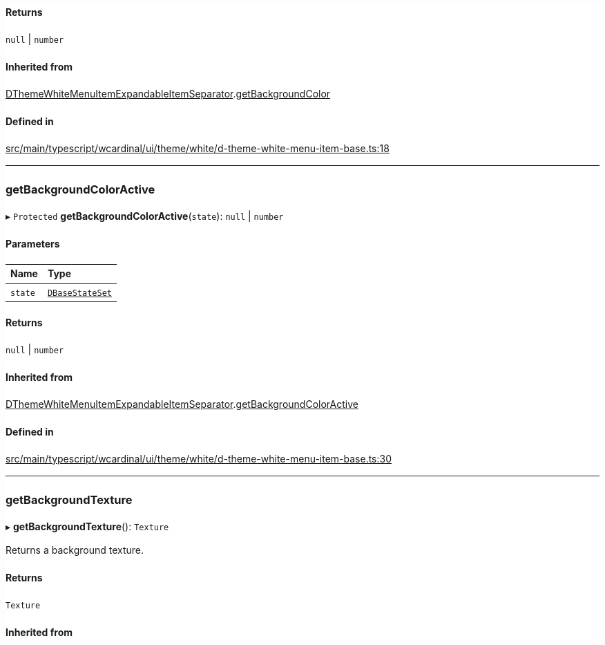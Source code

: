 #### Returns

``null`` \| `number`

#### Inherited from

[DThemeWhiteMenuItemExpandableItemSeparator](DThemeWhiteMenuItemExpandableItemSeparator.md).[getBackgroundColor](DThemeWhiteMenuItemExpandableItemSeparator.md#getbackgroundcolor)

#### Defined in

[src/main/typescript/wcardinal/ui/theme/white/d-theme-white-menu-item-base.ts:18](https://github.com/winter-cardinal/winter-cardinal-ui/blob/v0.199.0/src/main/typescript/wcardinal/ui/theme/white/d-theme-white-menu-item-base.ts#L18)

___

### getBackgroundColorActive

▸ `Protected` **getBackgroundColorActive**(`state`): ``null`` \| `number`

#### Parameters

| Name | Type |
| :------ | :------ |
| `state` | [`DBaseStateSet`](../interfaces/DBaseStateSet.md) |

#### Returns

``null`` \| `number`

#### Inherited from

[DThemeWhiteMenuItemExpandableItemSeparator](DThemeWhiteMenuItemExpandableItemSeparator.md).[getBackgroundColorActive](DThemeWhiteMenuItemExpandableItemSeparator.md#getbackgroundcoloractive)

#### Defined in

[src/main/typescript/wcardinal/ui/theme/white/d-theme-white-menu-item-base.ts:30](https://github.com/winter-cardinal/winter-cardinal-ui/blob/v0.199.0/src/main/typescript/wcardinal/ui/theme/white/d-theme-white-menu-item-base.ts#L30)

___

### getBackgroundTexture

▸ **getBackgroundTexture**(): `Texture`

Returns a background texture.

#### Returns

`Texture`

#### Inherited from
